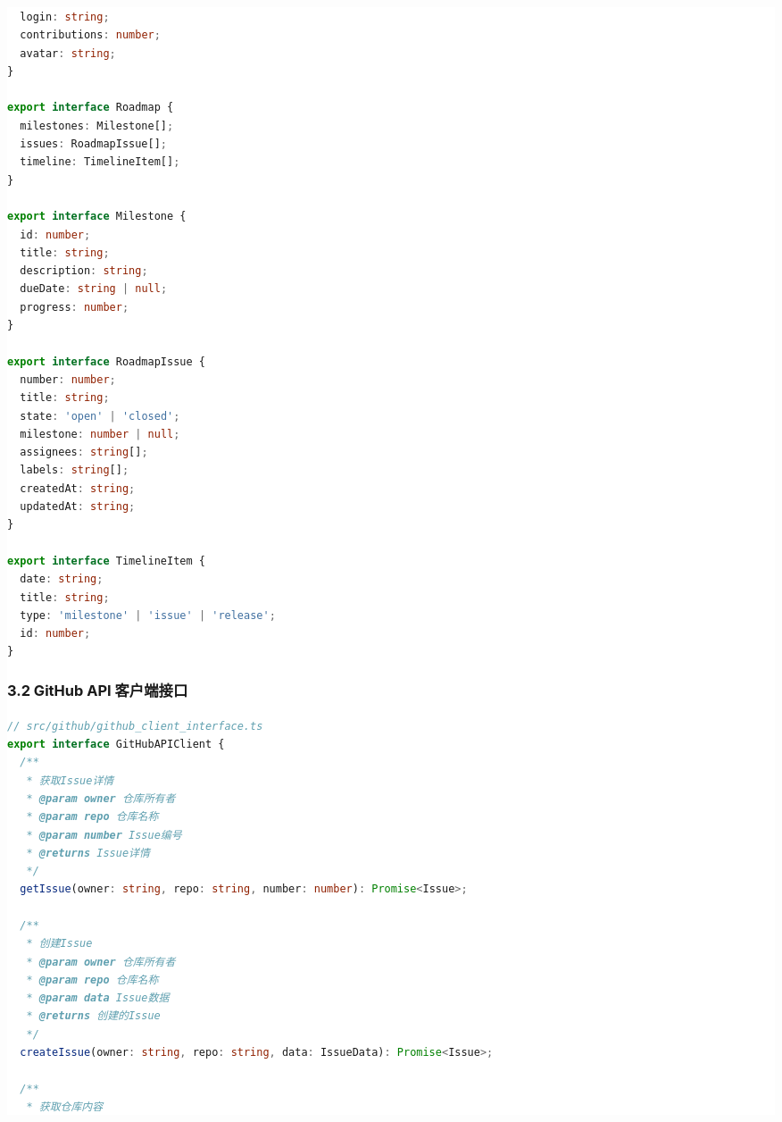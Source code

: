 ```typescript
  login: string;
  contributions: number;
  avatar: string;
}

export interface Roadmap {
  milestones: Milestone[];
  issues: RoadmapIssue[];
  timeline: TimelineItem[];
}

export interface Milestone {
  id: number;
  title: string;
  description: string;
  dueDate: string | null;
  progress: number;
}

export interface RoadmapIssue {
  number: number;
  title: string;
  state: 'open' | 'closed';
  milestone: number | null;
  assignees: string[];
  labels: string[];
  createdAt: string;
  updatedAt: string;
}

export interface TimelineItem {
  date: string;
  title: string;
  type: 'milestone' | 'issue' | 'release';
  id: number;
}
```

### 3.2 GitHub API 客户端接口

```typescript
// src/github/github_client_interface.ts
export interface GitHubAPIClient {
  /**
   * 获取Issue详情
   * @param owner 仓库所有者
   * @param repo 仓库名称
   * @param number Issue编号
   * @returns Issue详情
   */
  getIssue(owner: string, repo: string, number: number): Promise<Issue>;

  /**
   * 创建Issue
   * @param owner 仓库所有者
   * @param repo 仓库名称
   * @param data Issue数据
   * @returns 创建的Issue
   */
  createIssue(owner: string, repo: string, data: IssueData): Promise<Issue>;

  /**
   * 获取仓库内容
```